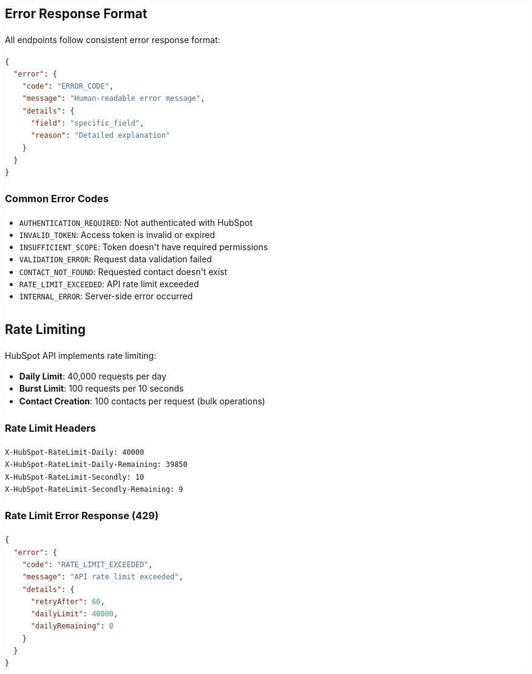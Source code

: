 ## Error Response Format

All endpoints follow consistent error response format:

```json
{
  "error": {
    "code": "ERROR_CODE",
    "message": "Human-readable error message",
    "details": {
      "field": "specific_field",
      "reason": "Detailed explanation"
    }
  }
}
```

### Common Error Codes

- `AUTHENTICATION_REQUIRED`: Not authenticated with HubSpot
- `INVALID_TOKEN`: Access token is invalid or expired
- `INSUFFICIENT_SCOPE`: Token doesn't have required permissions
- `VALIDATION_ERROR`: Request data validation failed
- `CONTACT_NOT_FOUND`: Requested contact doesn't exist
- `RATE_LIMIT_EXCEEDED`: API rate limit exceeded
- `INTERNAL_ERROR`: Server-side error occurred

## Rate Limiting

HubSpot API implements rate limiting:
- **Daily Limit**: 40,000 requests per day
- **Burst Limit**: 100 requests per 10 seconds
- **Contact Creation**: 100 contacts per request (bulk operations)

### Rate Limit Headers
```
X-HubSpot-RateLimit-Daily: 40000
X-HubSpot-RateLimit-Daily-Remaining: 39850
X-HubSpot-RateLimit-Secondly: 10
X-HubSpot-RateLimit-Secondly-Remaining: 9
```

### Rate Limit Error Response (429)
```json
{
  "error": {
    "code": "RATE_LIMIT_EXCEEDED",
    "message": "API rate limit exceeded",
    "details": {
      "retryAfter": 60,
      "dailyLimit": 40000,
      "dailyRemaining": 0
    }
  }
}
```
